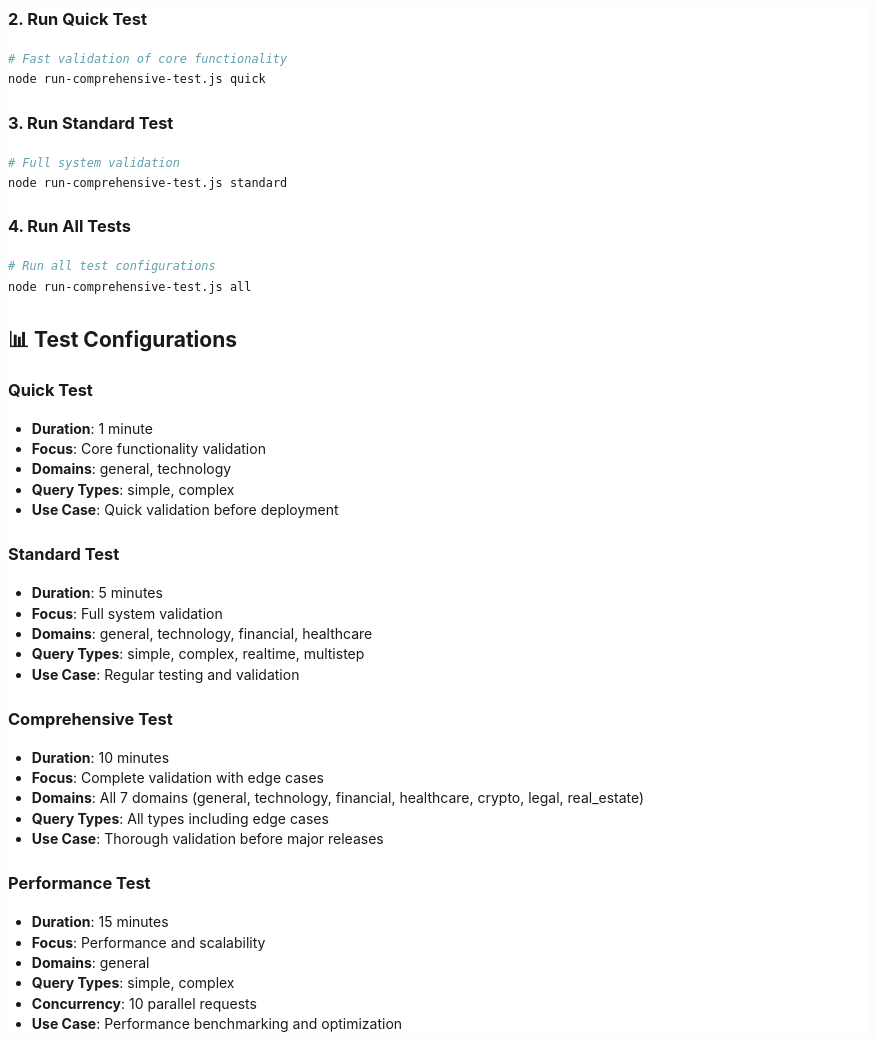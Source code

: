 ### 2. Run Quick Test
```bash
# Fast validation of core functionality
node run-comprehensive-test.js quick
```

### 3. Run Standard Test
```bash
# Full system validation
node run-comprehensive-test.js standard
```

### 4. Run All Tests
```bash
# Run all test configurations
node run-comprehensive-test.js all
```

## 📊 Test Configurations

### Quick Test
- **Duration**: 1 minute
- **Focus**: Core functionality validation
- **Domains**: general, technology
- **Query Types**: simple, complex
- **Use Case**: Quick validation before deployment

### Standard Test
- **Duration**: 5 minutes
- **Focus**: Full system validation
- **Domains**: general, technology, financial, healthcare
- **Query Types**: simple, complex, realtime, multistep
- **Use Case**: Regular testing and validation

### Comprehensive Test
- **Duration**: 10 minutes
- **Focus**: Complete validation with edge cases
- **Domains**: All 7 domains (general, technology, financial, healthcare, crypto, legal, real_estate)
- **Query Types**: All types including edge cases
- **Use Case**: Thorough validation before major releases

### Performance Test
- **Duration**: 15 minutes
- **Focus**: Performance and scalability
- **Domains**: general
- **Query Types**: simple, complex
- **Concurrency**: 10 parallel requests
- **Use Case**: Performance benchmarking and optimization
